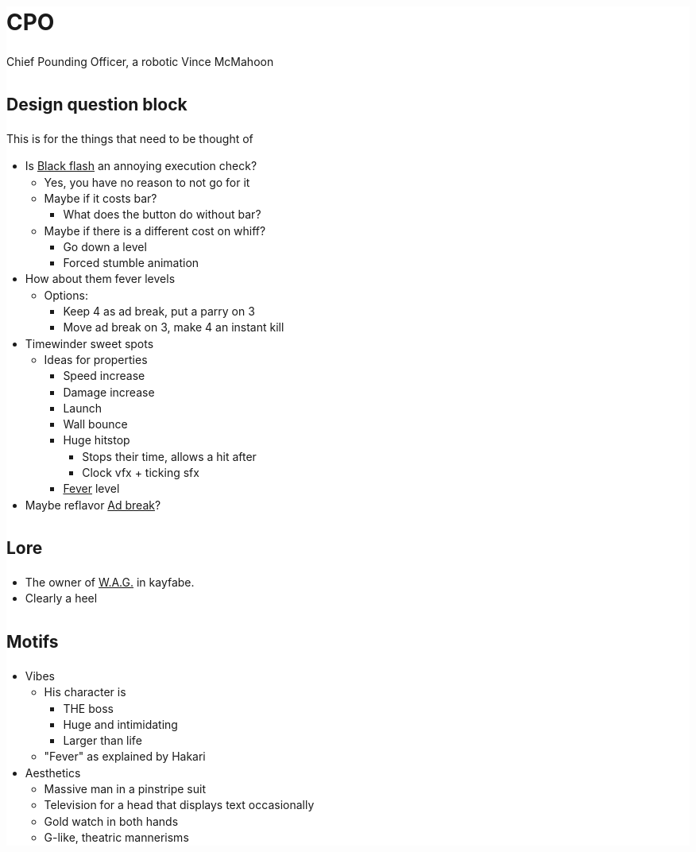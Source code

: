 # CPO

Chief Pounding Officer, a robotic Vince McMahoon

## Design question block

This is for the things that need to be thought of

- Is [Black flash](#black-flash) an annoying execution check?
  - Yes, you have no reason to not go for it
  - Maybe if it costs bar?
    - What does the button do without bar?
  - Maybe if there is a different cost on whiff?
    - Go down a level
    - Forced stumble animation
- How about them fever levels
  - Options:
    - Keep 4 as ad break, put a parry on 3
    - Move ad break on 3, make 4 an instant kill
- Timewinder sweet spots
  - Ideas for properties
    - Speed increase
    - Damage increase
    - Launch
    - Wall bounce
    - Huge hitstop
      - Stops their time, allows a hit after
      - Clock vfx + ticking sfx
    - [Fever](#fever) level
- Maybe reflavor [Ad break](#ad-break)?

## Lore

- The owner of [W.A.G.](/docs/gameplay_spec/lore/w.a.g..md) in kayfabe.
- Clearly a heel

## Motifs

- Vibes
  - His character is
    - THE boss
    - Huge and intimidating
    - Larger than life
  - "Fever" as explained by Hakari
- Aesthetics
  - Massive man in a pinstripe suit
  - Television for a head that displays text occasionally
  - Gold watch in both hands
  - G-like, theatric mannerisms

